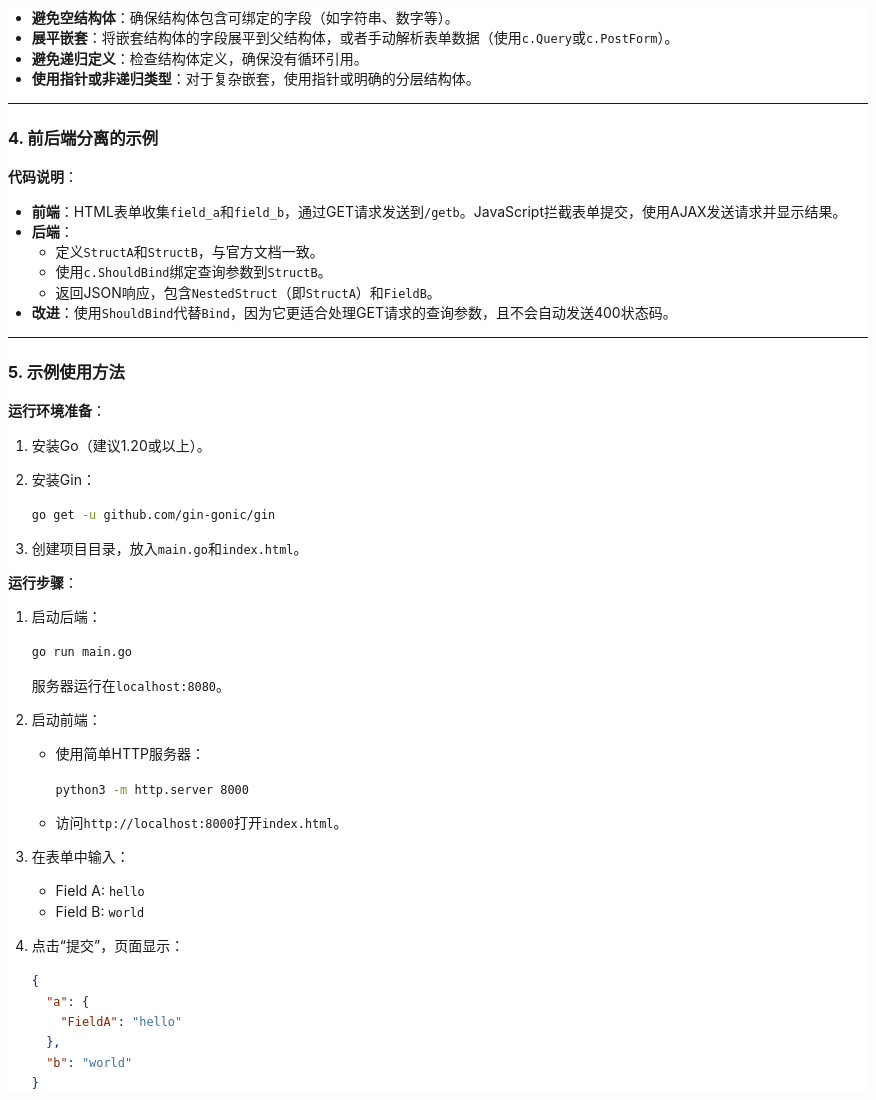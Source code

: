 - **避免空结构体**：确保结构体包含可绑定的字段（如字符串、数字等）。
- **展平嵌套**：将嵌套结构体的字段展平到父结构体，或者手动解析表单数据（使用`c.Query`或`c.PostForm`）。
- **避免递归定义**：检查结构体定义，确保没有循环引用。
- **使用指针或非递归类型**：对于复杂嵌套，使用指针或明确的分层结构体。

---

### 4. 前后端分离的示例

**代码说明**：

- **前端**：HTML表单收集`field_a`和`field_b`，通过GET请求发送到`/getb`。JavaScript拦截表单提交，使用AJAX发送请求并显示结果。
- **后端**：
  - 定义`StructA`和`StructB`，与官方文档一致。
  - 使用`c.ShouldBind`绑定查询参数到`StructB`。
  - 返回JSON响应，包含`NestedStruct`（即`StructA`）和`FieldB`。
- **改进**：使用`ShouldBind`代替`Bind`，因为它更适合处理GET请求的查询参数，且不会自动发送400状态码。

---

### 5. 示例使用方法

**运行环境准备**：

1. 安装Go（建议1.20或以上）。
2. 安装Gin：
   
   ```bash
   go get -u github.com/gin-gonic/gin
   ```
3. 创建项目目录，放入`main.go`和`index.html`。

**运行步骤**：

1. 启动后端：
   
   ```bash
   go run main.go
   ```
   
   服务器运行在`localhost:8080`。
2. 启动前端：
   - 使用简单HTTP服务器：
     
     ```bash
     python3 -m http.server 8000
     ```
   - 访问`http://localhost:8000`打开`index.html`。
3. 在表单中输入：
   - Field A: `hello`
   - Field B: `world`
4. 点击“提交”，页面显示：
   
   ```json
   {
     "a": {
       "FieldA": "hello"
     },
     "b": "world"
   }
   ```
